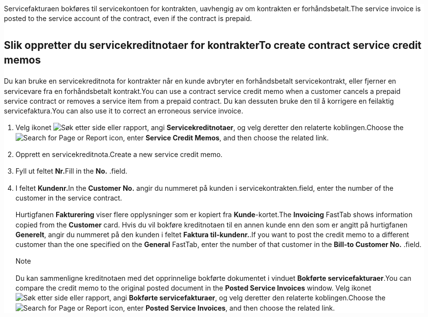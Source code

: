  <span data-ttu-id="a48c5-141">Servicefakturaen bokføres til servicekontoen for kontrakten, uavhengig av om kontrakten er forhåndsbetalt.</span><span class="sxs-lookup"><span data-stu-id="a48c5-141">The service invoice is posted to the service account of the contract, even if the contract is prepaid.</span></span> 

## <a name="to-create-contract-service-credit-memos"></a><span data-ttu-id="a48c5-142">Slik oppretter du servicekreditnotaer for kontrakter</span><span class="sxs-lookup"><span data-stu-id="a48c5-142">To create contract service credit memos</span></span>
<span data-ttu-id="a48c5-143">Du kan bruke en servicekreditnota for kontrakter når en kunde avbryter en forhåndsbetalt servicekontrakt, eller fjerner en servicevare fra en forhåndsbetalt kontrakt.</span><span class="sxs-lookup"><span data-stu-id="a48c5-143">You can use a contract service credit memo when a customer cancels a prepaid service contract or removes a service item from a prepaid contract.</span></span> <span data-ttu-id="a48c5-144">Du kan dessuten bruke den til å korrigere en feilaktig servicefaktura.</span><span class="sxs-lookup"><span data-stu-id="a48c5-144">You can also use it to correct an erroneous service invoice.</span></span>  
  
1. <span data-ttu-id="a48c5-145">Velg ikonet ![Søk etter side eller rapport](media/ui-search/search_small.png "Søk etter side eller rapport"), angi **Servicekreditnotaer**, og velg deretter den relaterte koblingen.</span><span class="sxs-lookup"><span data-stu-id="a48c5-145">Choose the ![Search for Page or Report](media/ui-search/search_small.png "Search for Page or Report icon") icon, enter **Service Credit Memos**, and then choose the related link.</span></span>  
2. <span data-ttu-id="a48c5-146">Opprett en servicekreditnota.</span><span class="sxs-lookup"><span data-stu-id="a48c5-146">Create a new service credit memo.</span></span>  
3. <span data-ttu-id="a48c5-147">Fyll ut feltet **Nr.**</span><span class="sxs-lookup"><span data-stu-id="a48c5-147">Fill in the **No.**</span></span> <span data-ttu-id="a48c5-148">.</span><span class="sxs-lookup"><span data-stu-id="a48c5-148">field.</span></span>  
4. <span data-ttu-id="a48c5-149">I feltet **Kundenr.**</span><span class="sxs-lookup"><span data-stu-id="a48c5-149">In the **Customer No.**</span></span> <span data-ttu-id="a48c5-150">angir du nummeret på kunden i servicekontrakten.</span><span class="sxs-lookup"><span data-stu-id="a48c5-150">field, enter the number of the customer in the service contract.</span></span>  
  
     <span data-ttu-id="a48c5-151">Hurtigfanen **Fakturering** viser flere opplysninger som er kopiert fra **Kunde**-kortet.</span><span class="sxs-lookup"><span data-stu-id="a48c5-151">The **Invoicing** FastTab shows information copied from the **Customer** card.</span></span> <span data-ttu-id="a48c5-152">Hvis du vil bokføre kreditnotaen til en annen kunde enn den som er angitt på hurtigfanen **Generelt**, angir du nummeret på den kunden i feltet **Faktura til-kundenr.**.</span><span class="sxs-lookup"><span data-stu-id="a48c5-152">If you want to post the credit memo to a different customer than the one specified on the **General** FastTab, enter the number of that customer in the **Bill-to Customer No.**</span></span> <span data-ttu-id="a48c5-153">.</span><span class="sxs-lookup"><span data-stu-id="a48c5-153">field.</span></span>  
  
    > [!NOTE]  
    >  <span data-ttu-id="a48c5-154">Du kan sammenligne kreditnotaen med det opprinnelige bokførte dokumentet i vinduet **Bokførte servicefakturaer**.</span><span class="sxs-lookup"><span data-stu-id="a48c5-154">You can compare the credit memo to the original posted document in the **Posted Service Invoices** window.</span></span> <span data-ttu-id="a48c5-155">Velg ikonet ![Søk etter side eller rapport](media/ui-search/search_small.png "Søk etter side eller rapport"), angi **Bokførte servicefakturaer**, og velg deretter den relaterte koblingen.</span><span class="sxs-lookup"><span data-stu-id="a48c5-155">Choose the ![Search for Page or Report](media/ui-search/search_small.png "Search for Page or Report icon") icon, enter **Posted Service Invoices**, and then choose the related link.</span></span>  
  